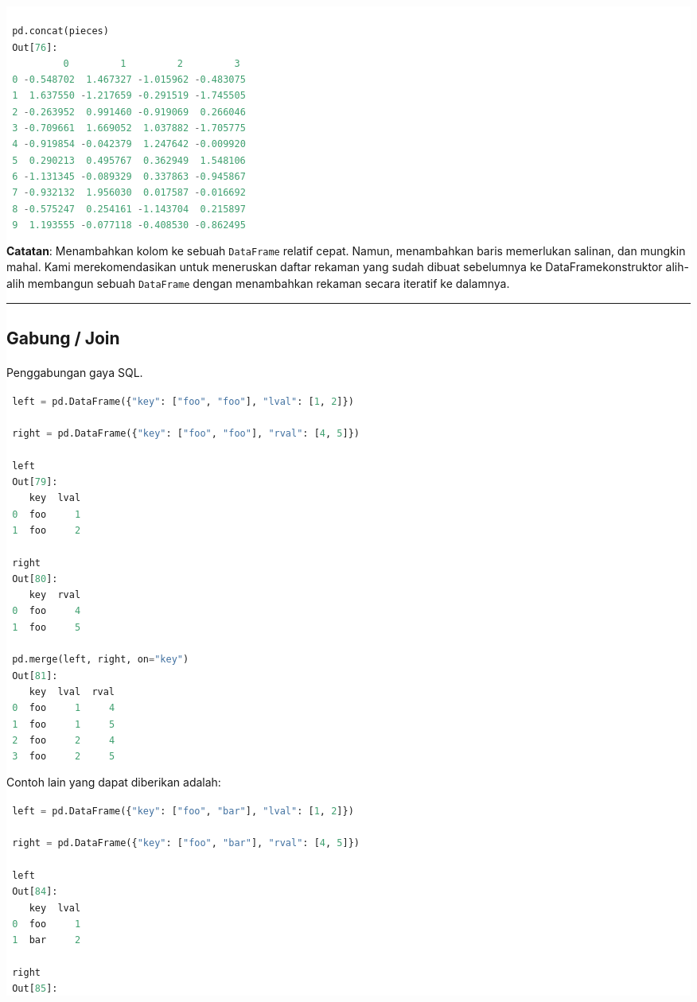 ```python

 pd.concat(pieces)
 Out[76]: 
          0         1         2         3
 0 -0.548702  1.467327 -1.015962 -0.483075
 1  1.637550 -1.217659 -0.291519 -1.745505
 2 -0.263952  0.991460 -0.919069  0.266046
 3 -0.709661  1.669052  1.037882 -1.705775
 4 -0.919854 -0.042379  1.247642 -0.009920
 5  0.290213  0.495767  0.362949  1.548106
 6 -1.131345 -0.089329  0.337863 -0.945867
 7 -0.932132  1.956030  0.017587 -0.016692
 8 -0.575247  0.254161 -1.143704  0.215897
 9  1.193555 -0.077118 -0.408530 -0.862495
 ```

**Catatan**: Menambahkan kolom ke sebuah ``DataFrame`` relatif cepat. Namun, menambahkan baris memerlukan salinan, dan mungkin mahal. Kami merekomendasikan untuk meneruskan daftar rekaman yang sudah dibuat sebelumnya ke DataFramekonstruktor alih-alih membangun sebuah ``DataFrame`` dengan menambahkan rekaman secara iteratif ke dalamnya.

---
## Gabung / Join
Penggabungan gaya SQL.
```python
 left = pd.DataFrame({"key": ["foo", "foo"], "lval": [1, 2]})

 right = pd.DataFrame({"key": ["foo", "foo"], "rval": [4, 5]})

 left
 Out[79]: 
    key  lval
 0  foo     1
 1  foo     2

 right
 Out[80]: 
    key  rval
 0  foo     4
 1  foo     5

 pd.merge(left, right, on="key")
 Out[81]: 
    key  lval  rval
 0  foo     1     4
 1  foo     1     5
 2  foo     2     4
 3  foo     2     5
 ```

Contoh lain yang dapat diberikan adalah:
```python
 left = pd.DataFrame({"key": ["foo", "bar"], "lval": [1, 2]})

 right = pd.DataFrame({"key": ["foo", "bar"], "rval": [4, 5]})

 left
 Out[84]: 
    key  lval
 0  foo     1
 1  bar     2

 right
 Out[85]: 
```
